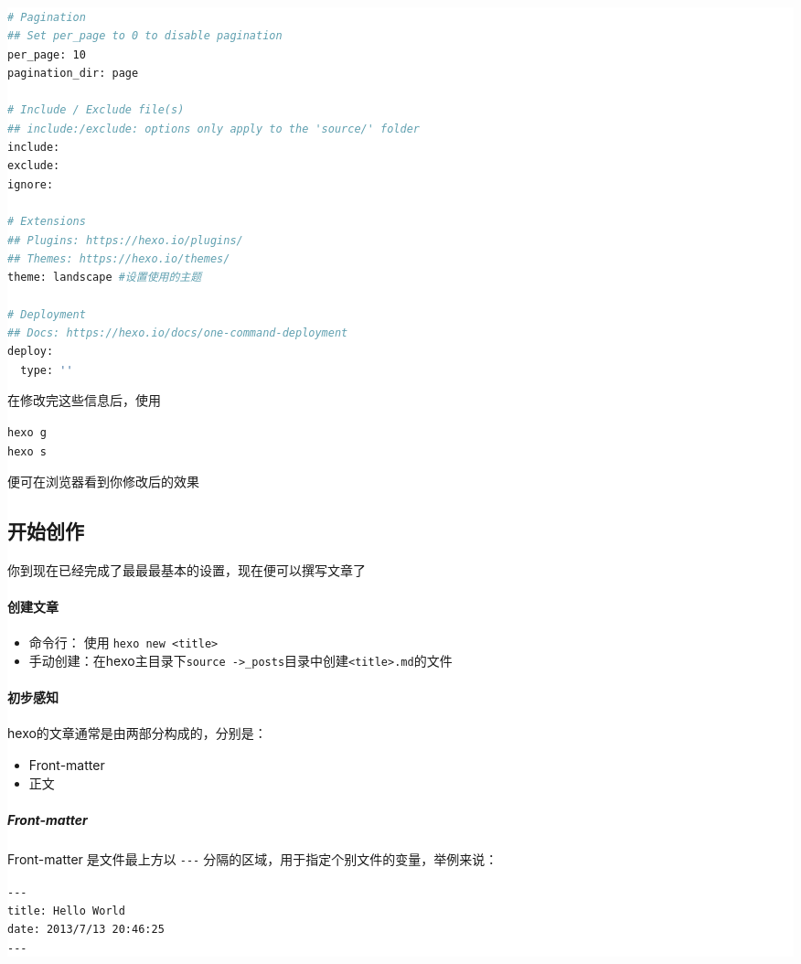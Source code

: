 ```bash
# Pagination
## Set per_page to 0 to disable pagination
per_page: 10
pagination_dir: page

# Include / Exclude file(s)
## include:/exclude: options only apply to the 'source/' folder
include:
exclude:
ignore:

# Extensions
## Plugins: https://hexo.io/plugins/
## Themes: https://hexo.io/themes/
theme: landscape #设置使用的主题

# Deployment
## Docs: https://hexo.io/docs/one-command-deployment
deploy:
  type: ''

```

在修改完这些信息后，使用

```
hexo g
hexo s
```

便可在浏览器看到你修改后的效果

## 开始创作

你到现在已经完成了最最最基本的设置，现在便可以撰写文章了

#### 创建文章

- 命令行： 使用 `hexo new <title>`
- 手动创建：在hexo主目录下`source ->_posts`目录中创建`<title>.md`的文件

#### 初步感知

hexo的文章通常是由两部分构成的，分别是：

- Front-matter
- 正文

##### Front-matter

Front-matter 是文件最上方以 `---` 分隔的区域，用于指定个别文件的变量，举例来说：

```
---
title: Hello World
date: 2013/7/13 20:46:25
---
```
